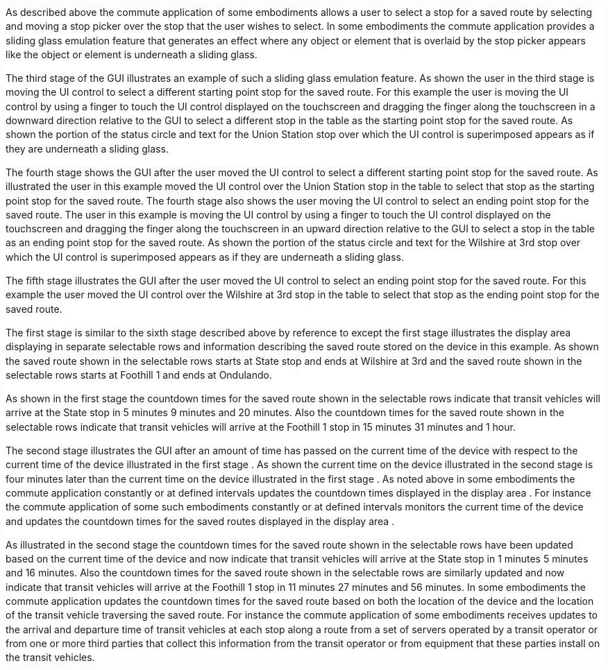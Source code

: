 As described above the commute application of some embodiments allows a user to select a stop for a saved route by selecting and moving a stop picker over the stop that the user wishes to select. In some embodiments the commute application provides a sliding glass emulation feature that generates an effect where any object or element that is overlaid by the stop picker appears like the object or element is underneath a sliding glass.

The third stage of the GUI illustrates an example of such a sliding glass emulation feature. As shown the user in the third stage is moving the UI control to select a different starting point stop for the saved route. For this example the user is moving the UI control by using a finger to touch the UI control displayed on the touchscreen and dragging the finger along the touchscreen in a downward direction relative to the GUI to select a different stop in the table as the starting point stop for the saved route. As shown the portion of the status circle and text for the Union Station stop over which the UI control is superimposed appears as if they are underneath a sliding glass.

The fourth stage shows the GUI after the user moved the UI control to select a different starting point stop for the saved route. As illustrated the user in this example moved the UI control over the Union Station stop in the table to select that stop as the starting point stop for the saved route. The fourth stage also shows the user moving the UI control to select an ending point stop for the saved route. The user in this example is moving the UI control by using a finger to touch the UI control displayed on the touchscreen and dragging the finger along the touchscreen in an upward direction relative to the GUI to select a stop in the table as an ending point stop for the saved route. As shown the portion of the status circle and text for the Wilshire at 3rd stop over which the UI control is superimposed appears as if they are underneath a sliding glass.

The fifth stage illustrates the GUI after the user moved the UI control to select an ending point stop for the saved route. For this example the user moved the UI control over the Wilshire at 3rd stop in the table to select that stop as the ending point stop for the saved route.

The first stage is similar to the sixth stage described above by reference to except the first stage illustrates the display area displaying in separate selectable rows and information describing the saved route stored on the device in this example. As shown the saved route shown in the selectable rows starts at State stop and ends at Wilshire at 3rd and the saved route shown in the selectable rows starts at Foothill 1 and ends at Ondulando.

As shown in the first stage the countdown times for the saved route shown in the selectable rows indicate that transit vehicles will arrive at the State stop in 5 minutes 9 minutes and 20 minutes. Also the countdown times for the saved route shown in the selectable rows indicate that transit vehicles will arrive at the Foothill 1 stop in 15 minutes 31 minutes and 1 hour.

The second stage illustrates the GUI after an amount of time has passed on the current time of the device with respect to the current time of the device illustrated in the first stage . As shown the current time on the device illustrated in the second stage is four minutes later than the current time on the device illustrated in the first stage . As noted above in some embodiments the commute application constantly or at defined intervals updates the countdown times displayed in the display area . For instance the commute application of some such embodiments constantly or at defined intervals monitors the current time of the device and updates the countdown times for the saved routes displayed in the display area .

As illustrated in the second stage the countdown times for the saved route shown in the selectable rows have been updated based on the current time of the device and now indicate that transit vehicles will arrive at the State stop in 1 minutes 5 minutes and 16 minutes. Also the countdown times for the saved route shown in the selectable rows are similarly updated and now indicate that transit vehicles will arrive at the Foothill 1 stop in 11 minutes 27 minutes and 56 minutes. In some embodiments the commute application updates the countdown times for the saved route based on both the location of the device and the location of the transit vehicle traversing the saved route. For instance the commute application of some embodiments receives updates to the arrival and departure time of transit vehicles at each stop along a route from a set of servers operated by a transit operator or from one or more third parties that collect this information from the transit operator or from equipment that these parties install on the transit vehicles.
